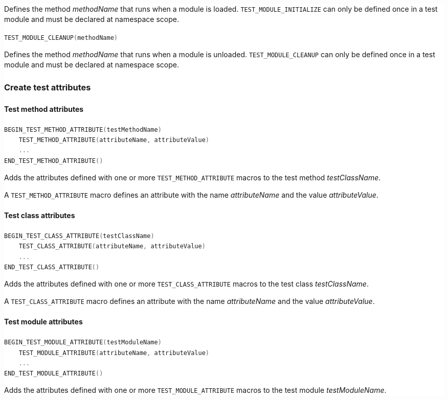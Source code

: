  Defines the method *methodName* that runs when a module is loaded. `TEST_MODULE_INITIALIZE` can only be defined once in a test module and must be declared at namespace scope.  
  
```cpp  
TEST_MODULE_CLEANUP(methodName)  
```  
  
 Defines the method *methodName* that runs when a module is unloaded. `TEST_MODULE_CLEANUP` can only be defined once in a test module and must be declared at namespace scope.  
  
###  <a name="BKMK_Create_test_attributes"></a> Create test attributes  
  
####  <a name="BKMK_Test_method_attributes"></a> Test method attributes  
  
```cpp  
BEGIN_TEST_METHOD_ATTRIBUTE(testMethodName)   
    TEST_METHOD_ATTRIBUTE(attributeName, attributeValue)  
    ...  
END_TEST_METHOD_ATTRIBUTE()  
```  
  
 Adds the attributes defined with one or more `TEST_METHOD_ATTRIBUTE` macros to the test method *testClassName*.  
  
 A `TEST_METHOD_ATTRIBUTE` macro defines an attribute with the name *attributeName* and the value *attributeValue*.  
  
####  <a name="BKMK_Test_class_attributes"></a> Test class attributes  
  
```cpp  
BEGIN_TEST_CLASS_ATTRIBUTE(testClassName)   
    TEST_CLASS_ATTRIBUTE(attributeName, attributeValue)  
    ...  
END_TEST_CLASS_ATTRIBUTE()  
```  
  
 Adds the attributes defined with one or more `TEST_CLASS_ATTRIBUTE` macros to the test class *testClassName*.  
  
 A `TEST_CLASS_ATTRIBUTE` macro defines an attribute with the name *attributeName* and the value *attributeValue*.  
  
####  <a name="BKMK_Test_module_attributes"></a> Test module attributes  
  
```cpp  
BEGIN_TEST_MODULE_ATTRIBUTE(testModuleName)   
    TEST_MODULE_ATTRIBUTE(attributeName, attributeValue)  
    ...  
END_TEST_MODULE_ATTRIBUTE()  
```  
  
 Adds the attributes defined with one or more `TEST_MODULE_ATTRIBUTE` macros to the test module *testModuleName*.  
  